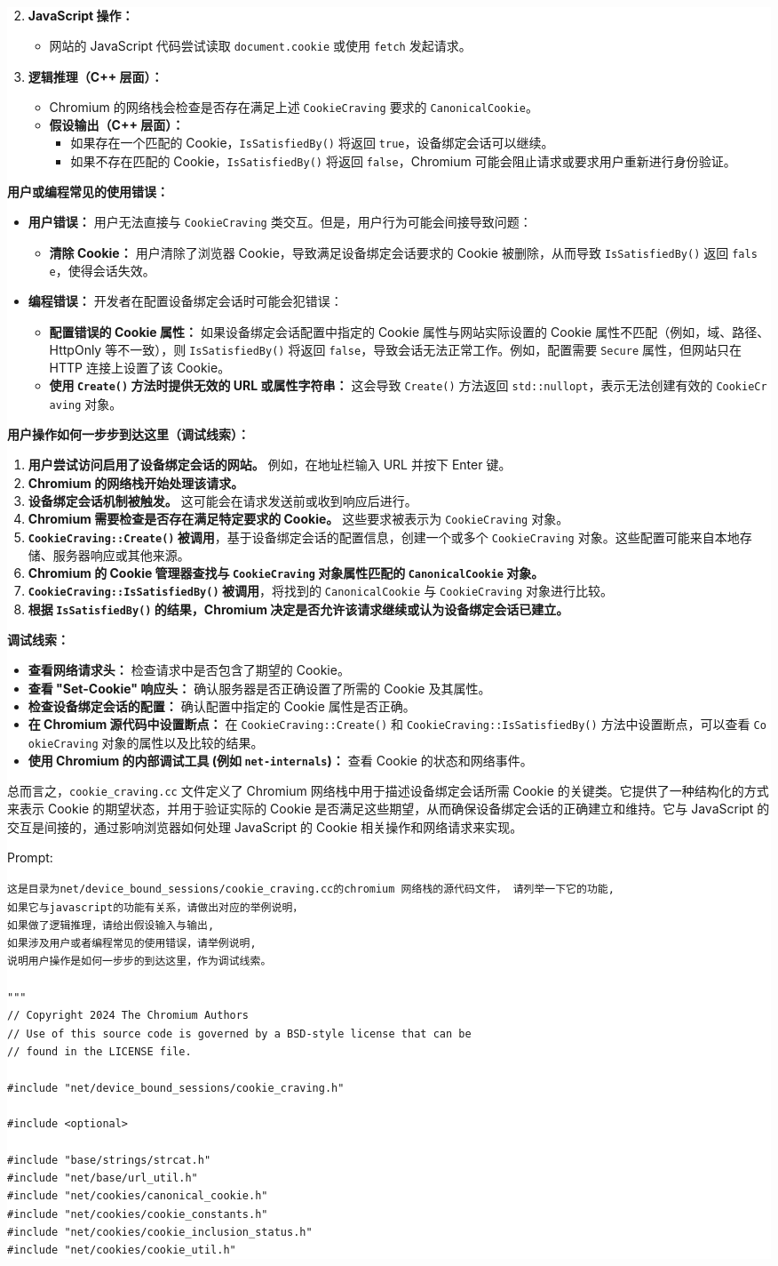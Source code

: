 2. **JavaScript 操作：**
   * 网站的 JavaScript 代码尝试读取 `document.cookie` 或使用 `fetch` 发起请求。

3. **逻辑推理（C++ 层面）：**
   * Chromium 的网络栈会检查是否存在满足上述 `CookieCraving` 要求的 `CanonicalCookie`。
   * **假设输出（C++ 层面）：**
     * 如果存在一个匹配的 Cookie，`IsSatisfiedBy()` 将返回 `true`，设备绑定会话可以继续。
     * 如果不存在匹配的 Cookie，`IsSatisfiedBy()` 将返回 `false`，Chromium 可能会阻止请求或要求用户重新进行身份验证。

**用户或编程常见的使用错误：**

* **用户错误：** 用户无法直接与 `CookieCraving` 类交互。但是，用户行为可能会间接导致问题：
    * **清除 Cookie：** 用户清除了浏览器 Cookie，导致满足设备绑定会话要求的 Cookie 被删除，从而导致 `IsSatisfiedBy()` 返回 `false`，使得会话失效。

* **编程错误：** 开发者在配置设备绑定会话时可能会犯错误：
    * **配置错误的 Cookie 属性：**  如果设备绑定会话配置中指定的 Cookie 属性与网站实际设置的 Cookie 属性不匹配（例如，域、路径、HttpOnly 等不一致），则 `IsSatisfiedBy()` 将返回 `false`，导致会话无法正常工作。例如，配置需要 `Secure` 属性，但网站只在 HTTP 连接上设置了该 Cookie。
    * **使用 `Create()` 方法时提供无效的 URL 或属性字符串：** 这会导致 `Create()` 方法返回 `std::nullopt`，表示无法创建有效的 `CookieCraving` 对象。

**用户操作如何一步步到达这里（调试线索）：**

1. **用户尝试访问启用了设备绑定会话的网站。** 例如，在地址栏输入 URL 并按下 Enter 键。
2. **Chromium 的网络栈开始处理该请求。**
3. **设备绑定会话机制被触发。** 这可能会在请求发送前或收到响应后进行。
4. **Chromium 需要检查是否存在满足特定要求的 Cookie。** 这些要求被表示为 `CookieCraving` 对象。
5. **`CookieCraving::Create()` 被调用**，基于设备绑定会话的配置信息，创建一个或多个 `CookieCraving` 对象。这些配置可能来自本地存储、服务器响应或其他来源。
6. **Chromium 的 Cookie 管理器查找与 `CookieCraving` 对象属性匹配的 `CanonicalCookie` 对象。**
7. **`CookieCraving::IsSatisfiedBy()` 被调用**，将找到的 `CanonicalCookie` 与 `CookieCraving` 对象进行比较。
8. **根据 `IsSatisfiedBy()` 的结果，Chromium 决定是否允许该请求继续或认为设备绑定会话已建立。**

**调试线索：**

* **查看网络请求头：**  检查请求中是否包含了期望的 Cookie。
* **查看 "Set-Cookie" 响应头：**  确认服务器是否正确设置了所需的 Cookie 及其属性。
* **检查设备绑定会话的配置：**  确认配置中指定的 Cookie 属性是否正确。
* **在 Chromium 源代码中设置断点：** 在 `CookieCraving::Create()` 和 `CookieCraving::IsSatisfiedBy()` 方法中设置断点，可以查看 `CookieCraving` 对象的属性以及比较的结果。
* **使用 Chromium 的内部调试工具 (例如 `net-internals`)：**  查看 Cookie 的状态和网络事件。

总而言之，`cookie_craving.cc` 文件定义了 Chromium 网络栈中用于描述设备绑定会话所需 Cookie 的关键类。它提供了一种结构化的方式来表示 Cookie 的期望状态，并用于验证实际的 Cookie 是否满足这些期望，从而确保设备绑定会话的正确建立和维持。它与 JavaScript 的交互是间接的，通过影响浏览器如何处理 JavaScript 的 Cookie 相关操作和网络请求来实现。

Prompt: 
```
这是目录为net/device_bound_sessions/cookie_craving.cc的chromium 网络栈的源代码文件， 请列举一下它的功能, 
如果它与javascript的功能有关系，请做出对应的举例说明，
如果做了逻辑推理，请给出假设输入与输出,
如果涉及用户或者编程常见的使用错误，请举例说明,
说明用户操作是如何一步步的到达这里，作为调试线索。

"""
// Copyright 2024 The Chromium Authors
// Use of this source code is governed by a BSD-style license that can be
// found in the LICENSE file.

#include "net/device_bound_sessions/cookie_craving.h"

#include <optional>

#include "base/strings/strcat.h"
#include "net/base/url_util.h"
#include "net/cookies/canonical_cookie.h"
#include "net/cookies/cookie_constants.h"
#include "net/cookies/cookie_inclusion_status.h"
#include "net/cookies/cookie_util.h"
```